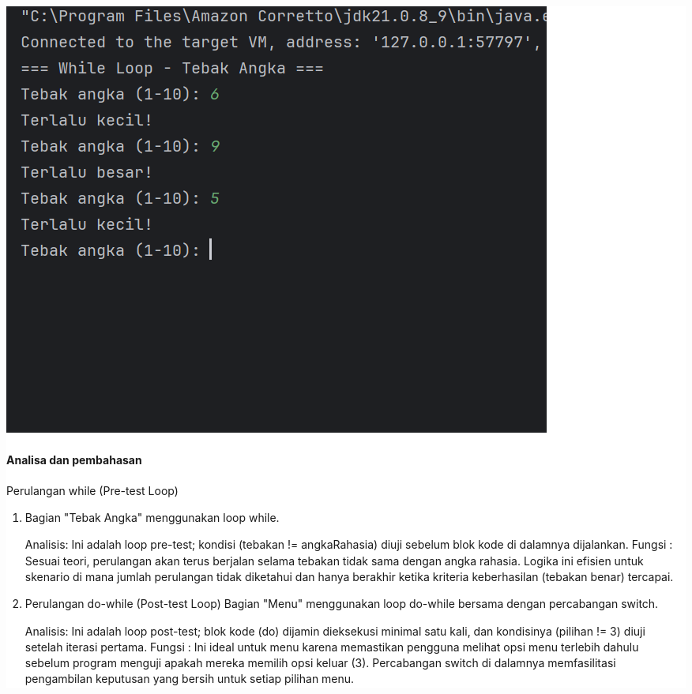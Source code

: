 ![WhileLoopDemo](gambar/WhileLoopDemo.png)

#### Analisa dan pembahasan
Perulangan while (Pre-test Loop)
1. Bagian "Tebak Angka" menggunakan loop while.

    Analisis: Ini adalah loop pre-test; kondisi (tebakan != angkaRahasia) diuji sebelum blok kode di dalamnya dijalankan.
    Fungsi  : Sesuai teori, perulangan akan terus berjalan selama tebakan tidak sama dengan angka rahasia. Logika ini efisien 
            untuk skenario di mana jumlah perulangan tidak diketahui dan hanya berakhir ketika kriteria keberhasilan (tebakan benar) tercapai.

2. Perulangan do-while (Post-test Loop)
    Bagian "Menu" menggunakan loop do-while bersama dengan percabangan switch.
    
    Analisis: Ini adalah loop post-test; blok kode (do) dijamin dieksekusi minimal satu kali, dan kondisinya (pilihan != 3) 
              diuji setelah iterasi pertama.
    Fungsi  : Ini ideal untuk menu karena memastikan pengguna melihat opsi menu terlebih dahulu sebelum program menguji apakah 
              mereka memilih opsi keluar (3). Percabangan switch di dalamnya memfasilitasi pengambilan keputusan yang bersih 
              untuk setiap pilihan menu.
